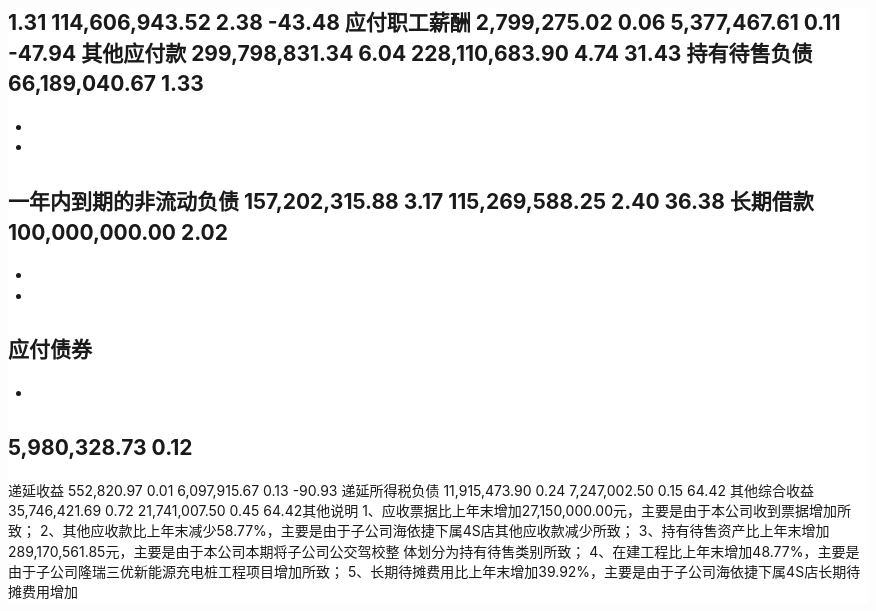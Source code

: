 1.31
114,606,943.52
2.38
-43.48
应付职工薪酬
2,799,275.02
0.06
5,377,467.61
0.11
-47.94
其他应付款
299,798,831.34
6.04
228,110,683.90
4.74
31.43
持有待售负债
66,189,040.67
1.33
-
-
-
一年内到期的非流动负债
157,202,315.88
3.17
115,269,588.25
2.40
36.38
长期借款
100,000,000.00
2.02
-
-
-
应付债券
-
-
5,980,328.73
0.12
-
递延收益
552,820.97
0.01
6,097,915.67
0.13
-90.93
递延所得税负债
11,915,473.90
0.24
7,247,002.50
0.15
64.42
其他综合收益
35,746,421.69
0.72
21,741,007.50
0.45
64.42其他说明
1、应收票据比上年末增加27,150,000.00元，主要是由于本公司收到票据增加所致；
2、其他应收款比上年末减少58.77%，主要是由于子公司海依捷下属4S店其他应收款减少所致；
3、持有待售资产比上年末增加289,170,561.85元，主要是由于本公司本期将子公司公交驾校整
体划分为持有待售类别所致；
4、在建工程比上年末增加48.77%，主要是由于子公司隆瑞三优新能源充电桩工程项目增加所致；
5、长期待摊费用比上年末增加39.92%，主要是由于子公司海依捷下属4S店长期待摊费用增加